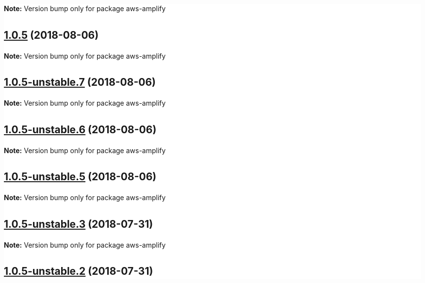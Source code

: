 


**Note:** Version bump only for package aws-amplify

<a name="1.0.5"></a>
## [1.0.5](https://github.com/aws/aws-amplify/compare/aws-amplify@1.0.5-unstable.7...aws-amplify@1.0.5) (2018-08-06)




**Note:** Version bump only for package aws-amplify

<a name="1.0.5-unstable.7"></a>
## [1.0.5-unstable.7](https://github.com/aws/aws-amplify/compare/aws-amplify@1.0.5-unstable.6...aws-amplify@1.0.5-unstable.7) (2018-08-06)




**Note:** Version bump only for package aws-amplify

<a name="1.0.5-unstable.6"></a>
## [1.0.5-unstable.6](https://github.com/aws/aws-amplify/compare/aws-amplify@1.0.5-unstable.5...aws-amplify@1.0.5-unstable.6) (2018-08-06)




**Note:** Version bump only for package aws-amplify

<a name="1.0.5-unstable.5"></a>
## [1.0.5-unstable.5](https://github.com/aws/aws-amplify/compare/aws-amplify@1.0.5-unstable.3...aws-amplify@1.0.5-unstable.5) (2018-08-06)




**Note:** Version bump only for package aws-amplify

<a name="1.0.5-unstable.3"></a>
## [1.0.5-unstable.3](https://github.com/aws/aws-amplify/compare/aws-amplify@1.0.5-unstable.2...aws-amplify@1.0.5-unstable.3) (2018-07-31)




**Note:** Version bump only for package aws-amplify

<a name="1.0.5-unstable.2"></a>
## [1.0.5-unstable.2](https://github.com/aws/aws-amplify/compare/aws-amplify@1.0.5-unstable.1...aws-amplify@1.0.5-unstable.2) (2018-07-31)
